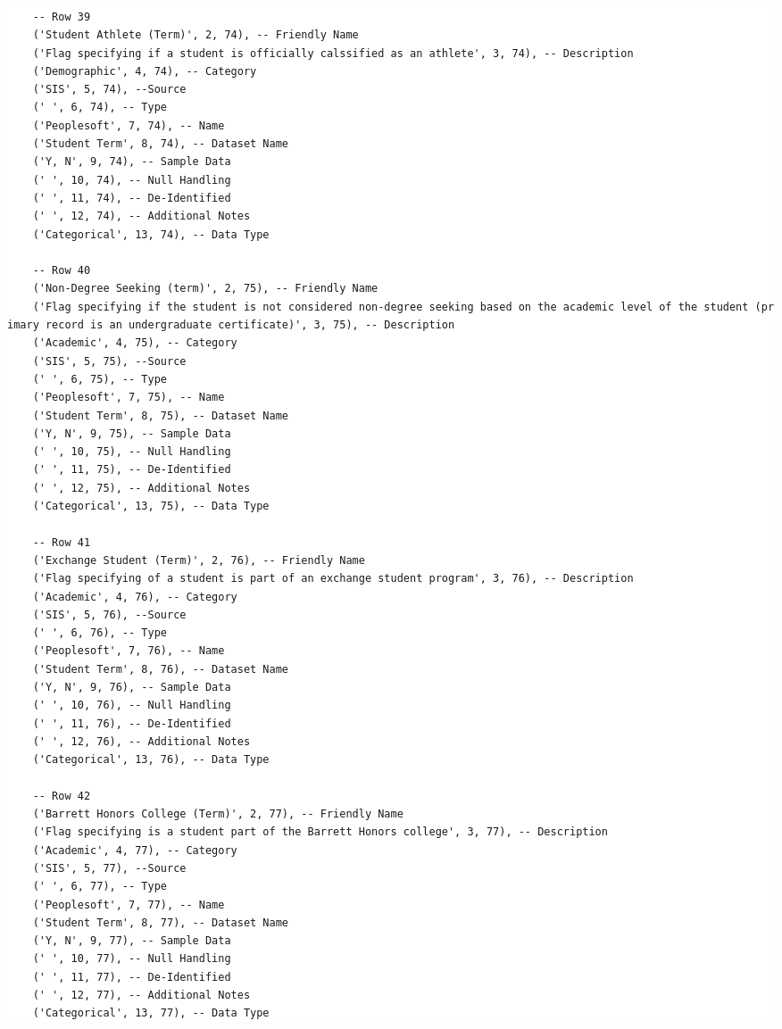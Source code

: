 		-- Row 39
    	('Student Athlete (Term)', 2, 74), -- Friendly Name
    	('Flag specifying if a student is officially calssified as an athlete', 3, 74), -- Description
    	('Demographic', 4, 74), -- Category
    	('SIS', 5, 74), --Source
    	(' ', 6, 74), -- Type
    	('Peoplesoft', 7, 74), -- Name
    	('Student Term', 8, 74), -- Dataset Name
    	('Y, N', 9, 74), -- Sample Data
    	(' ', 10, 74), -- Null Handling
    	(' ', 11, 74), -- De-Identified
    	(' ', 12, 74), -- Additional Notes
    	('Categorical', 13, 74), -- Data Type

		-- Row 40
    	('Non-Degree Seeking (term)', 2, 75), -- Friendly Name
    	('Flag specifying if the student is not considered non-degree seeking based on the academic level of the student (primary record is an undergraduate certificate)', 3, 75), -- Description
    	('Academic', 4, 75), -- Category
    	('SIS', 5, 75), --Source
    	(' ', 6, 75), -- Type
    	('Peoplesoft', 7, 75), -- Name
    	('Student Term', 8, 75), -- Dataset Name
    	('Y, N', 9, 75), -- Sample Data
    	(' ', 10, 75), -- Null Handling
    	(' ', 11, 75), -- De-Identified
    	(' ', 12, 75), -- Additional Notes
    	('Categorical', 13, 75), -- Data Type

		-- Row 41
    	('Exchange Student (Term)', 2, 76), -- Friendly Name
    	('Flag specifying of a student is part of an exchange student program', 3, 76), -- Description
    	('Academic', 4, 76), -- Category
    	('SIS', 5, 76), --Source
    	(' ', 6, 76), -- Type
    	('Peoplesoft', 7, 76), -- Name
    	('Student Term', 8, 76), -- Dataset Name
    	('Y, N', 9, 76), -- Sample Data
    	(' ', 10, 76), -- Null Handling
    	(' ', 11, 76), -- De-Identified
    	(' ', 12, 76), -- Additional Notes
    	('Categorical', 13, 76), -- Data Type

		-- Row 42
    	('Barrett Honors College (Term)', 2, 77), -- Friendly Name
    	('Flag specifying is a student part of the Barrett Honors college', 3, 77), -- Description
    	('Academic', 4, 77), -- Category
    	('SIS', 5, 77), --Source
    	(' ', 6, 77), -- Type
    	('Peoplesoft', 7, 77), -- Name
    	('Student Term', 8, 77), -- Dataset Name
    	('Y, N', 9, 77), -- Sample Data
    	(' ', 10, 77), -- Null Handling
    	(' ', 11, 77), -- De-Identified
    	(' ', 12, 77), -- Additional Notes
    	('Categorical', 13, 77), -- Data Type
